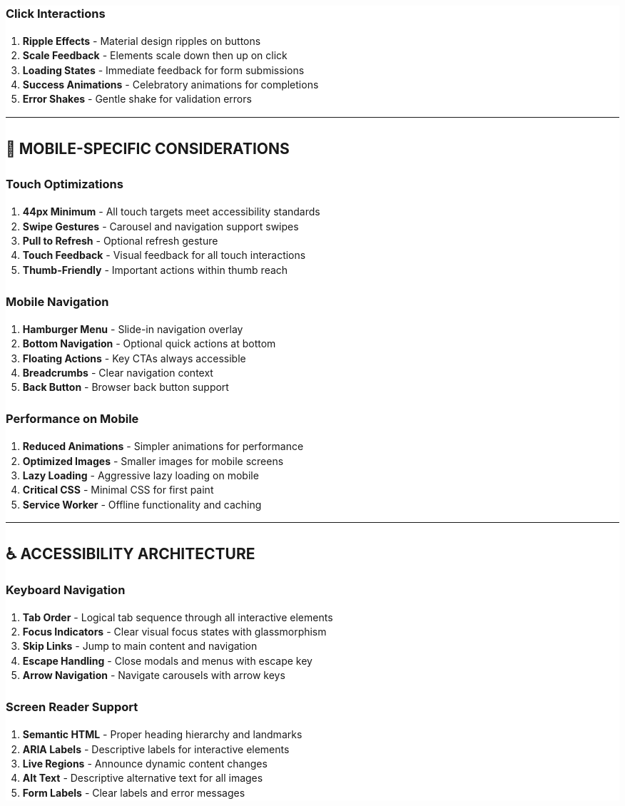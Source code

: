 ### Click Interactions

1. **Ripple Effects** - Material design ripples on buttons
2. **Scale Feedback** - Elements scale down then up on click
3. **Loading States** - Immediate feedback for form submissions
4. **Success Animations** - Celebratory animations for completions
5. **Error Shakes** - Gentle shake for validation errors

---

## 📱 MOBILE-SPECIFIC CONSIDERATIONS

### Touch Optimizations

1. **44px Minimum** - All touch targets meet accessibility standards
2. **Swipe Gestures** - Carousel and navigation support swipes
3. **Pull to Refresh** - Optional refresh gesture
4. **Touch Feedback** - Visual feedback for all touch interactions
5. **Thumb-Friendly** - Important actions within thumb reach

### Mobile Navigation

1. **Hamburger Menu** - Slide-in navigation overlay
2. **Bottom Navigation** - Optional quick actions at bottom
3. **Floating Actions** - Key CTAs always accessible
4. **Breadcrumbs** - Clear navigation context
5. **Back Button** - Browser back button support

### Performance on Mobile

1. **Reduced Animations** - Simpler animations for performance
2. **Optimized Images** - Smaller images for mobile screens
3. **Lazy Loading** - Aggressive lazy loading on mobile
4. **Critical CSS** - Minimal CSS for first paint
5. **Service Worker** - Offline functionality and caching

---

## ♿ ACCESSIBILITY ARCHITECTURE

### Keyboard Navigation

1. **Tab Order** - Logical tab sequence through all interactive elements
2. **Focus Indicators** - Clear visual focus states with glassmorphism
3. **Skip Links** - Jump to main content and navigation
4. **Escape Handling** - Close modals and menus with escape key
5. **Arrow Navigation** - Navigate carousels with arrow keys

### Screen Reader Support

1. **Semantic HTML** - Proper heading hierarchy and landmarks
2. **ARIA Labels** - Descriptive labels for interactive elements
3. **Live Regions** - Announce dynamic content changes
4. **Alt Text** - Descriptive alternative text for all images
5. **Form Labels** - Clear labels and error messages
